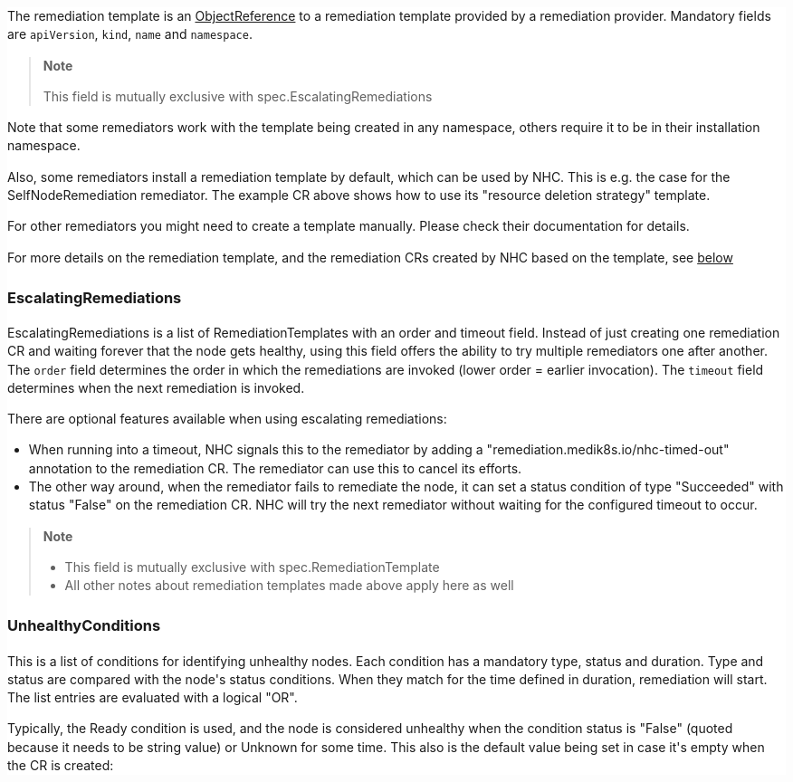 The remediation template is an [ObjectReference](https://kubernetes.io/docs/reference/kubernetes-api/common-definitions/object-reference/)
to a remediation template provided by a remediation provider. Mandatory fields
are `apiVersion`, `kind`, `name` and `namespace`.

> **Note**
> 
> This field is mutually exclusive with spec.EscalatingRemediations

Note that some remediators work with the template being created in any namespace,
others require it to be in their installation namespace.

Also, some remediators install a remediation template by default, which can be
used by NHC. This is e.g. the case for the SelfNodeRemediation remediator. The
example CR above shows how to use its "resource deletion strategy" template.

For other remediators you might need to create a template manually. Please check
their documentation for details.

For more details on the remediation template, and the remediation CRs created
by NHC based on the template, see [below](#remediation-resources)

### EscalatingRemediations

EscalatingRemediations is a list of RemediationTemplates with an order and
timeout field. Instead of just creating one remediation CR and waiting forever
that the node gets healthy, using this field offers the ability to try
multiple remediators one after another.
The `order` field determines the order in which the remediations are invoked
(lower order = earlier invocation). The `timeout` field determines when the
next remediation is invoked.

There are optional features available when using escalating remediations:
- When running into a timeout, NHC signals this to the remediator by adding
a "remediation.medik8s.io/nhc-timed-out" annotation to the remediation CR. The
remediator can use this to cancel its efforts.
- The other way around, when the remediator fails to remediate the node, it can
set a status condition of type "Succeeded" with status "False" on the
remediation CR. NHC will try the next remediator without waiting for the
configured timeout to occur.

> **Note**
> 
> - This field is mutually exclusive with spec.RemediationTemplate
> - All other notes about remediation templates made above apply here as well

### UnhealthyConditions

This is a list of conditions for identifying unhealthy nodes. Each condition
has a mandatory type, status and duration.
Type and status are compared with the node's status conditions. When they match
for the time defined in duration, remediation will start. The list entries are
evaluated with a logical "OR".

Typically, the Ready condition is used, and the node is considered unhealthy when
the condition status is "False" (quoted because it needs to be string value)
or Unknown for some time. This also is the default value being set in case it's
empty when the CR is created:
